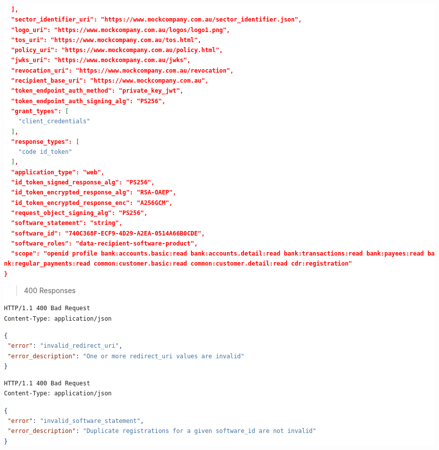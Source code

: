 ```json
  ],
  "sector_identifier_uri": "https://www.mockcompany.com.au/sector_identifier.json",
  "logo_uri": "https://www.mockcompany.com.au/logos/logo1.png",
  "tos_uri": "https://www.mockcompany.com.au/tos.html",
  "policy_uri": "https://www.mockcompany.com.au/policy.html",
  "jwks_uri": "https://www.mockcompany.com.au/jwks",
  "revocation_uri": "https://www.mockcompany.com.au/revocation",
  "recipient_base_uri": "https://www.mockcompany.com.au",
  "token_endpoint_auth_method": "private_key_jwt",
  "token_endpoint_auth_signing_alg": "PS256",
  "grant_types": [
    "client_credentials"
  ],
  "response_types": [
    "code id_token"
  ],
  "application_type": "web",
  "id_token_signed_response_alg": "PS256",
  "id_token_encrypted_response_alg": "RSA-OAEP",
  "id_token_encrypted_response_enc": "A256GCM",
  "request_object_signing_alg": "PS256",
  "software_statement": "string",
  "software_id": "740C368F-ECF9-4D29-A2EA-0514A66B0CDE",
  "software_roles": "data-recipient-software-product",
  "scope": "openid profile bank:accounts.basic:read bank:accounts.detail:read bank:transactions:read bank:payees:read bank:regular_payments:read common:customer.basic:read common:customer.detail:read cdr:registration"
}
```

> 400 Responses

```HTTP
HTTP/1.1 400 Bad Request
Content-Type: application/json
```
```json
{
 "error": "invalid_redirect_uri",
 "error_description": "One or more redirect_uri values are invalid"
}
```

```HTTP
HTTP/1.1 400 Bad Request
Content-Type: application/json
```
```json
{
 "error": "invalid_software_statement",
 "error_description": "Duplicate registrations for a given software_id are not invalid"
}
```
